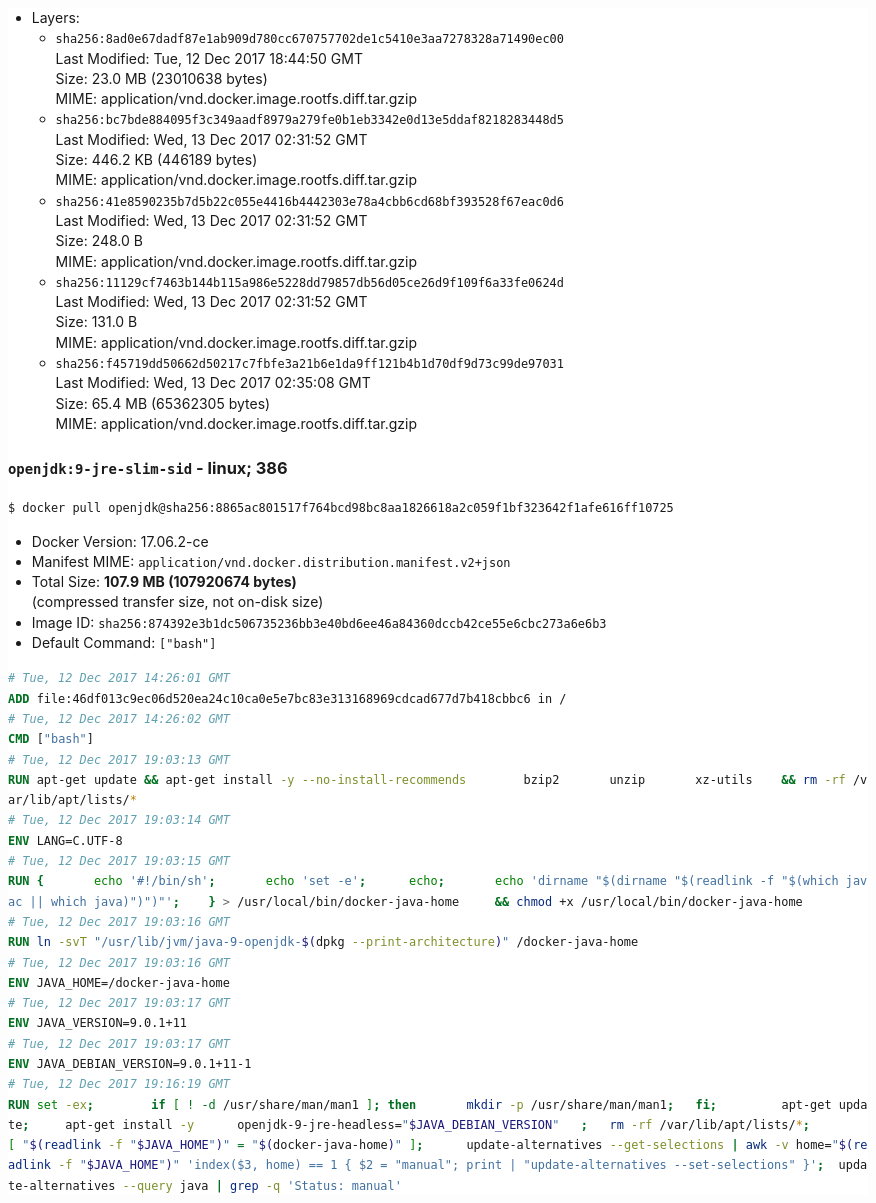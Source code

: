 -	Layers:
	-	`sha256:8ad0e67dadf87e1ab909d780cc670757702de1c5410e3aa7278328a71490ec00`  
		Last Modified: Tue, 12 Dec 2017 18:44:50 GMT  
		Size: 23.0 MB (23010638 bytes)  
		MIME: application/vnd.docker.image.rootfs.diff.tar.gzip
	-	`sha256:bc7bde884095f3c349aadf8979a279fe0b1eb3342e0d13e5ddaf8218283448d5`  
		Last Modified: Wed, 13 Dec 2017 02:31:52 GMT  
		Size: 446.2 KB (446189 bytes)  
		MIME: application/vnd.docker.image.rootfs.diff.tar.gzip
	-	`sha256:41e8590235b7d5b22c055e4416b4442303e78a4cbb6cd68bf393528f67eac0d6`  
		Last Modified: Wed, 13 Dec 2017 02:31:52 GMT  
		Size: 248.0 B  
		MIME: application/vnd.docker.image.rootfs.diff.tar.gzip
	-	`sha256:11129cf7463b144b115a986e5228dd79857db56d05ce26d9f109f6a33fe0624d`  
		Last Modified: Wed, 13 Dec 2017 02:31:52 GMT  
		Size: 131.0 B  
		MIME: application/vnd.docker.image.rootfs.diff.tar.gzip
	-	`sha256:f45719dd50662d50217c7fbfe3a21b6e1da9ff121b4b1d70df9d73c99de97031`  
		Last Modified: Wed, 13 Dec 2017 02:35:08 GMT  
		Size: 65.4 MB (65362305 bytes)  
		MIME: application/vnd.docker.image.rootfs.diff.tar.gzip

### `openjdk:9-jre-slim-sid` - linux; 386

```console
$ docker pull openjdk@sha256:8865ac801517f764bcd98bc8aa1826618a2c059f1bf323642f1afe616ff10725
```

-	Docker Version: 17.06.2-ce
-	Manifest MIME: `application/vnd.docker.distribution.manifest.v2+json`
-	Total Size: **107.9 MB (107920674 bytes)**  
	(compressed transfer size, not on-disk size)
-	Image ID: `sha256:874392e3b1dc506735236bb3e40bd6ee46a84360dccb42ce55e6cbc273a6e6b3`
-	Default Command: `["bash"]`

```dockerfile
# Tue, 12 Dec 2017 14:26:01 GMT
ADD file:46df013c9ec06d520ea24c10ca0e5e7bc83e313168969cdcad677d7b418cbbc6 in / 
# Tue, 12 Dec 2017 14:26:02 GMT
CMD ["bash"]
# Tue, 12 Dec 2017 19:03:13 GMT
RUN apt-get update && apt-get install -y --no-install-recommends 		bzip2 		unzip 		xz-utils 	&& rm -rf /var/lib/apt/lists/*
# Tue, 12 Dec 2017 19:03:14 GMT
ENV LANG=C.UTF-8
# Tue, 12 Dec 2017 19:03:15 GMT
RUN { 		echo '#!/bin/sh'; 		echo 'set -e'; 		echo; 		echo 'dirname "$(dirname "$(readlink -f "$(which javac || which java)")")"'; 	} > /usr/local/bin/docker-java-home 	&& chmod +x /usr/local/bin/docker-java-home
# Tue, 12 Dec 2017 19:03:16 GMT
RUN ln -svT "/usr/lib/jvm/java-9-openjdk-$(dpkg --print-architecture)" /docker-java-home
# Tue, 12 Dec 2017 19:03:16 GMT
ENV JAVA_HOME=/docker-java-home
# Tue, 12 Dec 2017 19:03:17 GMT
ENV JAVA_VERSION=9.0.1+11
# Tue, 12 Dec 2017 19:03:17 GMT
ENV JAVA_DEBIAN_VERSION=9.0.1+11-1
# Tue, 12 Dec 2017 19:16:19 GMT
RUN set -ex; 		if [ ! -d /usr/share/man/man1 ]; then 		mkdir -p /usr/share/man/man1; 	fi; 		apt-get update; 	apt-get install -y 		openjdk-9-jre-headless="$JAVA_DEBIAN_VERSION" 	; 	rm -rf /var/lib/apt/lists/*; 		[ "$(readlink -f "$JAVA_HOME")" = "$(docker-java-home)" ]; 		update-alternatives --get-selections | awk -v home="$(readlink -f "$JAVA_HOME")" 'index($3, home) == 1 { $2 = "manual"; print | "update-alternatives --set-selections" }'; 	update-alternatives --query java | grep -q 'Status: manual'
```
